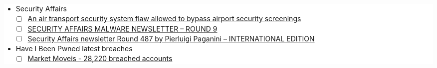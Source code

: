 - Security Affairs
  - [ ] [An air transport security system flaw allowed to bypass airport security screenings](https://securityaffairs.com/167862/hacking/air-transport-security-systems-critical-flaw.html)
  - [ ] [SECURITY AFFAIRS MALWARE NEWSLETTER – ROUND 9](https://securityaffairs.com/167872/malware/security-affairs-malware-newsletter-round-9.html)
  - [ ] [Security Affairs newsletter Round 487 by Pierluigi Paganini – INTERNATIONAL EDITION](https://securityaffairs.com/167865/breaking-news/security-affairs-newsletter-round-487-by-pierluigi-paganini-international-edition.html)
- Have I Been Pwned latest breaches
  - [ ] [Market Moveis - 28,220 breached accounts](https://haveibeenpwned.com/PwnedWebsites#MarketMoveis)
